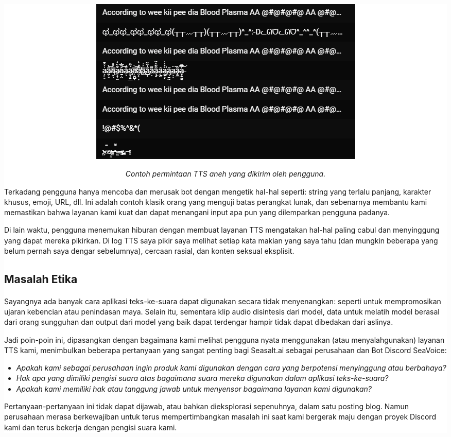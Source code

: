 <center>
<img src="/images/blog/29-tts-case-study/discord-tts-stress-test.png" alt="Contoh permintaan TTS aneh yang dikirim oleh pengguna."/>

*Contoh permintaan TTS aneh yang dikirim oleh pengguna.*
</center>

Terkadang pengguna hanya mencoba dan merusak bot dengan mengetik hal-hal seperti: string yang terlalu panjang, karakter khusus, emoji, URL, dll.
Ini adalah contoh klasik orang yang menguji batas perangkat lunak, dan sebenarnya membantu kami memastikan bahwa layanan kami kuat dan dapat menangani input apa pun yang dilemparkan pengguna padanya.

Di lain waktu, pengguna menemukan hiburan dengan membuat layanan TTS mengatakan hal-hal paling cabul dan menyinggung yang dapat mereka pikirkan.
Di log TTS saya pikir saya melihat setiap kata makian yang saya tahu (dan mungkin beberapa yang belum pernah saya dengar sebelumnya), cercaan rasial, dan konten seksual eksplisit.

## Masalah Etika

Sayangnya ada banyak cara aplikasi teks-ke-suara dapat digunakan secara tidak menyenangkan: seperti untuk mempromosikan ujaran kebencian atau penindasan maya.
Selain itu, sementara klip audio disintesis dari model, data untuk melatih model berasal dari orang sungguhan dan output dari model yang baik dapat terdengar hampir tidak dapat dibedakan dari aslinya.

Jadi poin-poin ini, dipasangkan dengan bagaimana kami melihat pengguna nyata menggunakan (atau menyalahgunakan) layanan TTS kami, menimbulkan beberapa pertanyaan yang sangat penting bagi Seasalt.ai sebagai perusahaan dan Bot Discord SeaVoice:

- *Apakah kami sebagai perusahaan ingin produk kami digunakan dengan cara yang berpotensi menyinggung atau berbahaya?*
- *Hak apa yang dimiliki pengisi suara atas bagaimana suara mereka digunakan dalam aplikasi teks-ke-suara?*
- *Apakah kami memiliki hak atau tanggung jawab untuk menyensor bagaimana layanan kami digunakan?*

Pertanyaan-pertanyaan ini tidak dapat dijawab, atau bahkan dieksplorasi sepenuhnya, dalam satu posting blog.
Namun perusahaan merasa berkewajiban untuk terus mempertimbangkan masalah ini saat kami bergerak maju dengan proyek Discord kami dan terus bekerja dengan pengisi suara kami.

